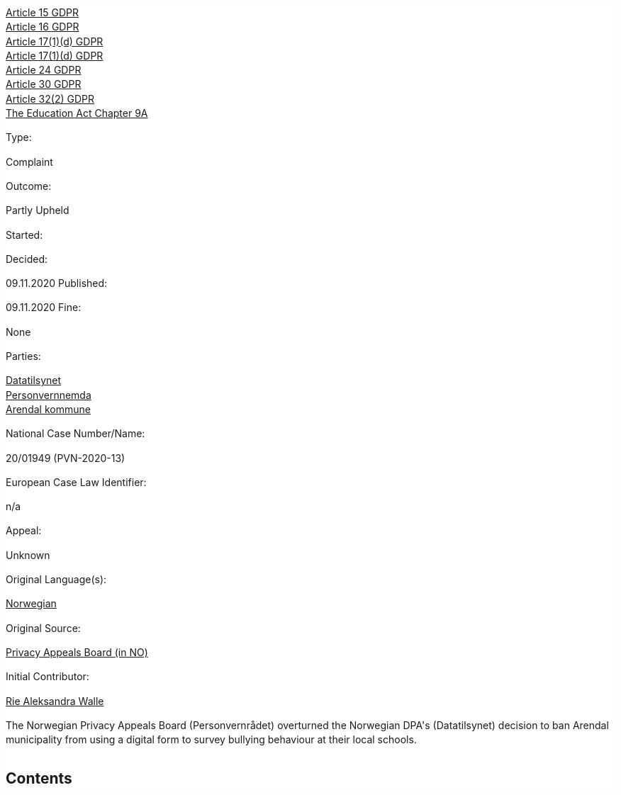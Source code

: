 [Article 15 GDPR](/index.php?title=Article_15_GDPR "Article 15 GDPR")  
[Article 16 GDPR](/index.php?title=Article_16_GDPR "Article 16 GDPR")  
[Article 17(1)(d) GDPR](/index.php?title=Article_17_GDPR#1d "Article 17 GDPR")  
[Article 17(1)(d) GDPR](/index.php?title=Article_17_GDPR#1d "Article 17 GDPR")  
[Article 24 GDPR](/index.php?title=Article_24_GDPR "Article 24 GDPR")  
[Article 30 GDPR](/index.php?title=Article_30_GDPR "Article 30 GDPR")  
[Article 32(2) GDPR](/index.php?title=Article_32_GDPR#2 "Article 32 GDPR")  
[The Education Act Chapter 9A](https://lovdata.no/dokument/NLE/lov/1998-07-17-61)

Type:

Complaint

Outcome:

Partly Upheld

Started:

Decided:

09.11.2020 Published:

09.11.2020 Fine:

None

Parties:

[Datatilsynet](https://www.datatilsynet.no/)  
[Personvernnemda](https://pvn.no/)  
[Arendal kommune](https://www.arendal.kommune.no/)

National Case Number/Name:

20/01949 (PVN-2020-13)

European Case Law Identifier:

n/a

Appeal:

Unknown  

Original Language(s):

[Norwegian](/index.php?title=Category:Norwegian "Category:Norwegian")

Original Source:

[Privacy Appeals Board (in NO)](https://pvn.no/pvn-2020-13)

Initial Contributor:

[Rie Aleksandra Walle](https://gdprhub.eu/index.php?title=User:Riealeksandra)

The Norwegian Privacy Appeals Board (Personvernrådet) overturned the Norwegian DPA's (Datatilsynet) decision to ban Arendal municipality from using a digital form to survey bullying behaviour at their local schools.

## Contents
